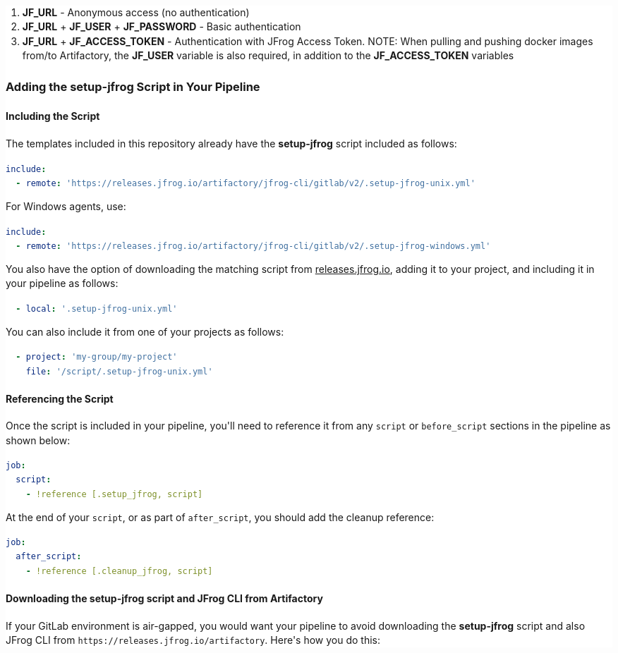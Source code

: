 1. **JF_URL** - Anonymous access (no authentication) 
2. **JF_URL** + **JF_USER** + **JF_PASSWORD**  - Basic authentication
3. **JF_URL** + **JF_ACCESS_TOKEN**  - Authentication with JFrog Access Token. NOTE: When pulling and pushing docker images from/to Artifactory, the **JF_USER** variable is also required, in addition to the **JF_ACCESS_TOKEN** variables

### Adding the setup-jfrog Script in Your Pipeline
#### Including the Script   
The templates included in this repository already have the **setup-jfrog** script included as follows:
```yaml
include:
  - remote: 'https://releases.jfrog.io/artifactory/jfrog-cli/gitlab/v2/.setup-jfrog-unix.yml'
```

For Windows agents, use:
```yaml
include:
  - remote: 'https://releases.jfrog.io/artifactory/jfrog-cli/gitlab/v2/.setup-jfrog-windows.yml'
```

You also have the option of downloading the matching script from [releases.jfrog.io](https://releases.jfrog.io/artifactory/jfrog-cli/gitlab/v2/), adding it to your project, and including it in your pipeline as follows:  
```yaml
  - local: '.setup-jfrog-unix.yml'
```

You can also include it from one of your projects as follows:
```yaml
  - project: 'my-group/my-project'
    file: '/script/.setup-jfrog-unix.yml'
```

#### Referencing the Script
Once the script is included in your pipeline, you'll need to reference it from any `script` or `before_script` sections in the pipeline as shown below:
```yaml
job:
  script:
    - !reference [.setup_jfrog, script]
```

At the end of your `script`, or as part of `after_script`, you should add the cleanup reference:
```yaml
job:
  after_script:
    - !reference [.cleanup_jfrog, script]
```

#### Downloading the setup-jfrog script and JFrog CLI from Artifactory
If your GitLab environment is air-gapped, you would want your pipeline to avoid downloading the **setup-jfrog** script and also JFrog CLI from `https://releases.jfrog.io/artifactory`. Here's how you do this:
